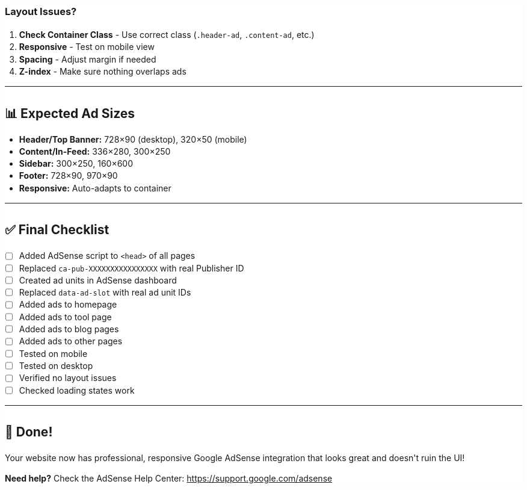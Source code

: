 ### Layout Issues?

1. **Check Container Class** - Use correct class (`.header-ad`, `.content-ad`, etc.)
2. **Responsive** - Test on mobile view
3. **Spacing** - Adjust margin if needed
4. **Z-index** - Make sure nothing overlaps ads

---

## 📊 Expected Ad Sizes

- **Header/Top Banner:** 728×90 (desktop), 320×50 (mobile)
- **Content/In-Feed:** 336×280, 300×250
- **Sidebar:** 300×250, 160×600
- **Footer:** 728×90, 970×90
- **Responsive:** Auto-adapts to container

---

## ✅ Final Checklist

- [ ] Added AdSense script to `<head>` of all pages
- [ ] Replaced `ca-pub-XXXXXXXXXXXXXXXX` with real Publisher ID
- [ ] Created ad units in AdSense dashboard
- [ ] Replaced `data-ad-slot` with real ad unit IDs
- [ ] Added ads to homepage
- [ ] Added ads to tool page
- [ ] Added ads to blog pages
- [ ] Added ads to other pages
- [ ] Tested on mobile
- [ ] Tested on desktop
- [ ] Verified no layout issues
- [ ] Checked loading states work

---

## 🎉 Done!

Your website now has professional, responsive Google AdSense integration that looks great and doesn't ruin the UI!

**Need help?** Check the AdSense Help Center: https://support.google.com/adsense

